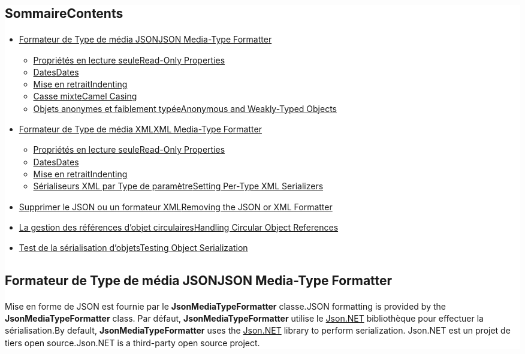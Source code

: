 ## <a name="contents"></a><span data-ttu-id="cfded-111">Sommaire</span><span class="sxs-lookup"><span data-stu-id="cfded-111">Contents</span></span>

- [<span data-ttu-id="cfded-112">Formateur de Type de média JSON</span><span class="sxs-lookup"><span data-stu-id="cfded-112">JSON Media-Type Formatter</span></span>](#json_media_type_formatter)

    - [<span data-ttu-id="cfded-113">Propriétés en lecture seule</span><span class="sxs-lookup"><span data-stu-id="cfded-113">Read-Only Properties</span></span>](#json_readonly)
    - [<span data-ttu-id="cfded-114">Dates</span><span class="sxs-lookup"><span data-stu-id="cfded-114">Dates</span></span>](#json_dates)
    - [<span data-ttu-id="cfded-115">Mise en retrait</span><span class="sxs-lookup"><span data-stu-id="cfded-115">Indenting</span></span>](#json_indenting)
    - [<span data-ttu-id="cfded-116">Casse mixte</span><span class="sxs-lookup"><span data-stu-id="cfded-116">Camel Casing</span></span>](#json_camelcasing)
    - [<span data-ttu-id="cfded-117">Objets anonymes et faiblement typée</span><span class="sxs-lookup"><span data-stu-id="cfded-117">Anonymous and Weakly-Typed Objects</span></span>](#json_anon)
- [<span data-ttu-id="cfded-118">Formateur de Type de média XML</span><span class="sxs-lookup"><span data-stu-id="cfded-118">XML Media-Type Formatter</span></span>](#xml_media_type_formatter)

    - [<span data-ttu-id="cfded-119">Propriétés en lecture seule</span><span class="sxs-lookup"><span data-stu-id="cfded-119">Read-Only Properties</span></span>](#xml_readonly)
    - [<span data-ttu-id="cfded-120">Dates</span><span class="sxs-lookup"><span data-stu-id="cfded-120">Dates</span></span>](#xml_dates)
    - [<span data-ttu-id="cfded-121">Mise en retrait</span><span class="sxs-lookup"><span data-stu-id="cfded-121">Indenting</span></span>](#xml_indenting)
    - [<span data-ttu-id="cfded-122">Sérialiseurs XML par Type de paramètre</span><span class="sxs-lookup"><span data-stu-id="cfded-122">Setting Per-Type XML Serializers</span></span>](#xml_pertype)
- [<span data-ttu-id="cfded-123">Supprimer le JSON ou un formateur XML</span><span class="sxs-lookup"><span data-stu-id="cfded-123">Removing the JSON or XML Formatter</span></span>](#removing_the_json_or_xml_formatter)
- [<span data-ttu-id="cfded-124">La gestion des références d’objet circulaires</span><span class="sxs-lookup"><span data-stu-id="cfded-124">Handling Circular Object References</span></span>](#handling_circular_object_references)
- [<span data-ttu-id="cfded-125">Test de la sérialisation d’objets</span><span class="sxs-lookup"><span data-stu-id="cfded-125">Testing Object Serialization</span></span>](#testing_object_serialization)

<a id="json_media_type_formatter"></a>
## <a name="json-media-type-formatter"></a><span data-ttu-id="cfded-126">Formateur de Type de média JSON</span><span class="sxs-lookup"><span data-stu-id="cfded-126">JSON Media-Type Formatter</span></span>

<span data-ttu-id="cfded-127">Mise en forme de JSON est fournie par le **JsonMediaTypeFormatter** classe.</span><span class="sxs-lookup"><span data-stu-id="cfded-127">JSON formatting is provided by the **JsonMediaTypeFormatter** class.</span></span> <span data-ttu-id="cfded-128">Par défaut, **JsonMediaTypeFormatter** utilise le [Json.NET](https://github.com/JamesNK/Newtonsoft.Json) bibliothèque pour effectuer la sérialisation.</span><span class="sxs-lookup"><span data-stu-id="cfded-128">By default, **JsonMediaTypeFormatter** uses the [Json.NET](https://github.com/JamesNK/Newtonsoft.Json) library to perform serialization.</span></span> <span data-ttu-id="cfded-129">Json.NET est un projet de tiers open source.</span><span class="sxs-lookup"><span data-stu-id="cfded-129">Json.NET is a third-party open source project.</span></span>
